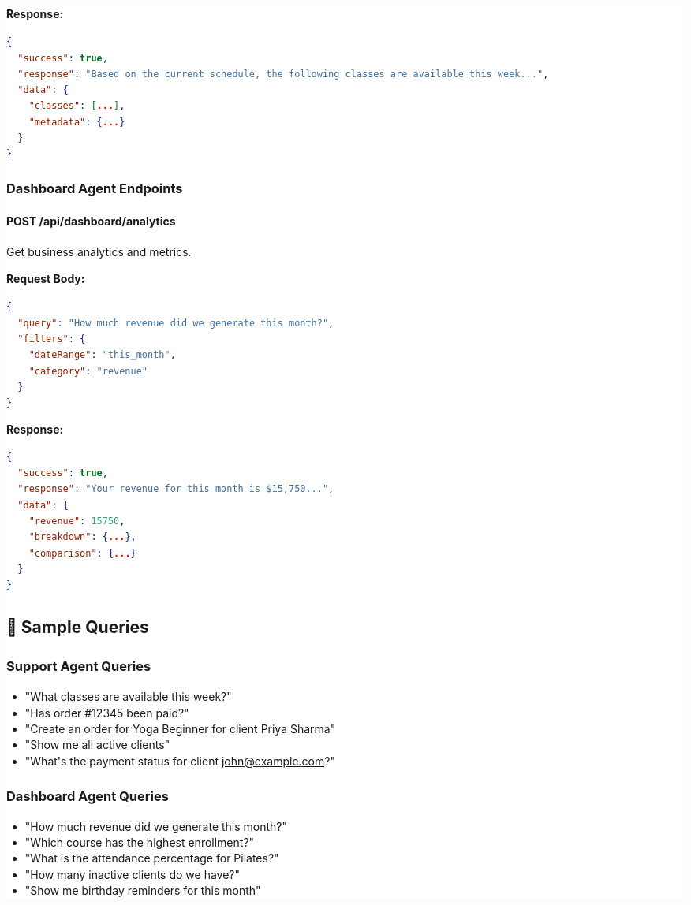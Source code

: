 **Response:**
```json
{
  "success": true,
  "response": "Based on the current schedule, the following classes are available this week...",
  "data": {
    "classes": [...],
    "metadata": {...}
  }
}
```

### Dashboard Agent Endpoints

#### POST /api/dashboard/analytics
Get business analytics and metrics.

**Request Body:**
```json
{
  "query": "How much revenue did we generate this month?",
  "filters": {
    "dateRange": "this_month",
    "category": "revenue"
  }
}
```

**Response:**
```json
{
  "success": true,
  "response": "Your revenue for this month is $15,750...",
  "data": {
    "revenue": 15750,
    "breakdown": {...},
    "comparison": {...}
  }
}
```

## 💬 Sample Queries

### Support Agent Queries
- "What classes are available this week?"
- "Has order #12345 been paid?"
- "Create an order for Yoga Beginner for client Priya Sharma"
- "Show me all active clients"
- "What's the payment status for client john@example.com?"

### Dashboard Agent Queries
- "How much revenue did we generate this month?"
- "Which course has the highest enrollment?"
- "What is the attendance percentage for Pilates?"
- "How many inactive clients do we have?"
- "Show me birthday reminders for this month"
